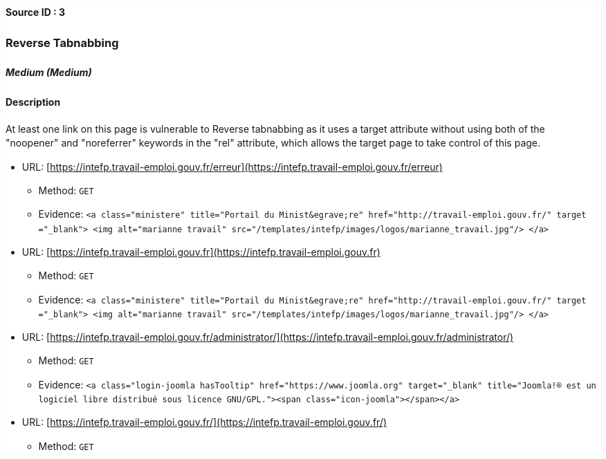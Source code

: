   
#### Source ID : 3

  
  
  
  
### Reverse Tabnabbing
##### Medium (Medium)
  
  
  
  
#### Description
<p>At least one link on this page is vulnerable to Reverse tabnabbing as it uses a target attribute without using both of the "noopener" and "noreferrer" keywords in the "rel" attribute, which allows the target page to take control of this page.</p>
  
  
  
* URL: [https://intefp.travail-emploi.gouv.fr/erreur](https://intefp.travail-emploi.gouv.fr/erreur)
  
  
  * Method: `GET`
  
  
  * Evidence: `<a class="ministere" title="Portail du Minist&egrave;re" href="http://travail-emploi.gouv.fr/" target="_blank">
					<img alt="marianne travail" src="/templates/intefp/images/logos/marianne_travail.jpg"/>
				</a>`
  
  
  
  
* URL: [https://intefp.travail-emploi.gouv.fr](https://intefp.travail-emploi.gouv.fr)
  
  
  * Method: `GET`
  
  
  * Evidence: `<a class="ministere" title="Portail du Minist&egrave;re" href="http://travail-emploi.gouv.fr/" target="_blank">
					<img alt="marianne travail" src="/templates/intefp/images/logos/marianne_travail.jpg"/>
				</a>`
  
  
  
  
* URL: [https://intefp.travail-emploi.gouv.fr/administrator/](https://intefp.travail-emploi.gouv.fr/administrator/)
  
  
  * Method: `GET`
  
  
  * Evidence: `<a class="login-joomla hasTooltip" href="https://www.joomla.org" target="_blank" title="Joomla!® est un logiciel libre distribué sous licence GNU/GPL."><span class="icon-joomla"></span></a>`
  
  
  
  
* URL: [https://intefp.travail-emploi.gouv.fr/](https://intefp.travail-emploi.gouv.fr/)
  
  
  * Method: `GET`
  